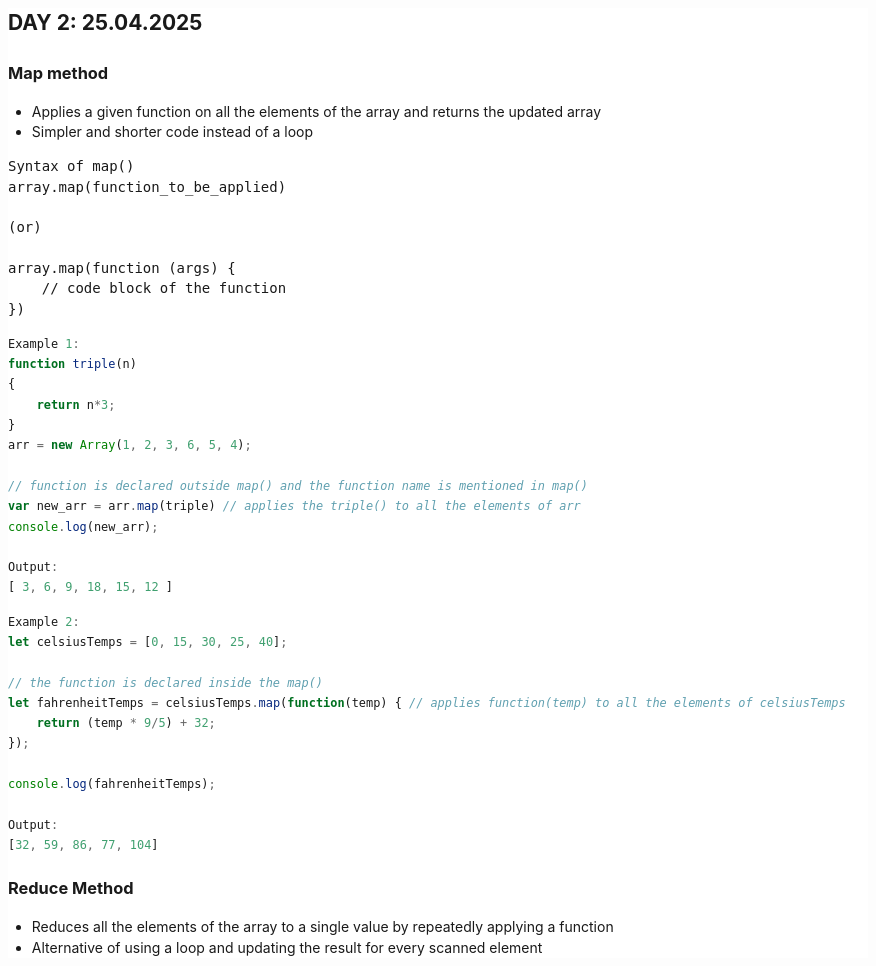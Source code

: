 
## DAY 2: 25.04.2025

### Map method
- Applies a given function on all the elements of the array and returns the updated array
- Simpler and shorter code instead of a loop

<pre>Syntax of map()
array.map(function_to_be_applied)

(or)

array.map(function (args) {
    // code block of the function
})
</pre>

```js 
Example 1:
function triple(n)
{ 
	return n*3; 
}	 
arr = new Array(1, 2, 3, 6, 5, 4); 

// function is declared outside map() and the function name is mentioned in map()
var new_arr = arr.map(triple) // applies the triple() to all the elements of arr
console.log(new_arr); 

Output:
[ 3, 6, 9, 18, 15, 12 ]
```

```js
Example 2:
let celsiusTemps = [0, 15, 30, 25, 40];

// the function is declared inside the map()
let fahrenheitTemps = celsiusTemps.map(function(temp) { // applies function(temp) to all the elements of celsiusTemps
    return (temp * 9/5) + 32;
});

console.log(fahrenheitTemps);

Output:
[32, 59, 86, 77, 104]
```

### Reduce Method
- Reduces all the elements of the array to a single value by repeatedly applying a function
- Alternative of using a loop and updating the result for every scanned element
